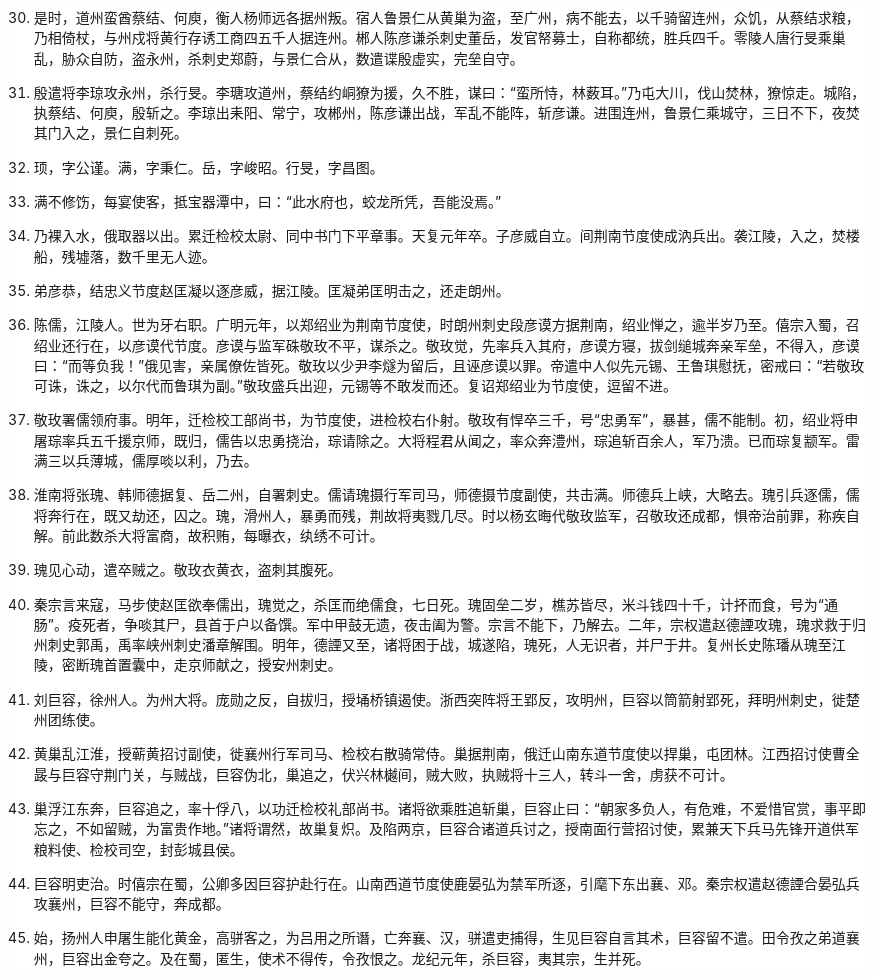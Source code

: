 30. <span id="列传第一百一十一_周王邓陈齐赵二杨顾-30"></span>
是时，道州蛮酋蔡结、何庾，衡人杨师远各据州叛。宿人鲁景仁从黄巢为盗，至广州，病不能去，以千骑留连州，众饥，从蔡结求粮，乃相倚杖，与州戍将黄行存诱工商四五千人据连州。郴人陈彦谦杀刺史董岳，发官帑募士，自称都统，胜兵四千。零陵人唐行旻乘巢乱，胁众自防，盗永州，杀刺史郑蔚，与景仁合从，数遣谍殷虚实，完垒自守。

31. <span id="列传第一百一十一_周王邓陈齐赵二杨顾-31"></span>
殷遣将李琼攻永州，杀行旻。李瑭攻道州，蔡结约峒獠为援，久不胜，谋曰：“蛮所恃，林薮耳。”乃屯大川，伐山焚林，獠惊走。城陷，执蔡结、何庾，殷斩之。李琼出耒阳、常宁，攻郴州，陈彦谦出战，军乱不能阵，斩彦谦。进围连州，鲁景仁乘城守，三日不下，夜焚其门入之，景仁自刺死。

32. <span id="列传第一百一十一_周王邓陈齐赵二杨顾-32"></span>
顼，字公谨。满，字秉仁。岳，字峻昭。行旻，字昌图。

33. <span id="列传第一百一十一_周王邓陈齐赵二杨顾-33"></span>
满不修饬，每宴使客，抵宝器潭中，曰：“此水府也，蛟龙所凭，吾能没焉。”

34. <span id="列传第一百一十一_周王邓陈齐赵二杨顾-34"></span>
乃裸入水，俄取器以出。累迁检校太尉、同中书门下平章事。天复元年卒。子彦威自立。间荆南节度使成汭兵出。袭江陵，入之，焚楼船，残墟落，数千里无人迹。

35. <span id="列传第一百一十一_周王邓陈齐赵二杨顾-35"></span>
弟彦恭，结忠义节度赵匡凝以逐彦威，据江陵。匡凝弟匡明击之，还走朗州。

36. <span id="列传第一百一十一_周王邓陈齐赵二杨顾-36"></span>
陈儒，江陵人。世为牙右职。广明元年，以郑绍业为荆南节度使，时朗州刺史段彦谟方据荆南，绍业惮之，逾半岁乃至。僖宗入蜀，召绍业还行在，以彦谟代节度。彦谟与监军硃敬玫不平，谋杀之。敬玫觉，先率兵入其府，彦谟方寝，拔剑缒城奔亲军垒，不得入，彦谟曰：“而等负我！”俄见害，亲属僚佐皆死。敬玫以少尹李燧为留后，且诬彦谟以罪。帝遣中人似先元锡、王鲁琪慰抚，密戒曰：“若敬玫可诛，诛之，以尔代而鲁琪为副。”敬玫盛兵出迎，元锡等不敢发而还。复诏郑绍业为节度使，逗留不进。

37. <span id="列传第一百一十一_周王邓陈齐赵二杨顾-37"></span>
敬玫署儒领府事。明年，迁检校工部尚书，为节度使，进检校右仆射。敬玫有悍卒三千，号“忠勇军”，暴甚，儒不能制。初，绍业将申屠琮率兵五千援京师，既归，儒告以忠勇挠治，琮请除之。大将程君从闻之，率众奔澧州，琮追斩百余人，军乃溃。已而琮复颛军。雷满三以兵薄城，儒厚啖以利，乃去。

38. <span id="列传第一百一十一_周王邓陈齐赵二杨顾-38"></span>
淮南将张瑰、韩师德据复、岳二州，自署刺史。儒请瑰摄行军司马，师德摄节度副使，共击满。师德兵上峡，大略去。瑰引兵逐儒，儒将奔行在，既又劫还，囚之。瑰，滑州人，暴勇而残，荆故将夷戮几尽。时以杨玄晦代敬玫监军，召敬玫还成都，惧帝治前罪，称疾自解。前此数杀大将富商，故积贿，每曝衣，纨绣不可计。

39. <span id="列传第一百一十一_周王邓陈齐赵二杨顾-39"></span>
瑰见心动，遣卒贼之。敬玫衣黄衣，盗刺其腹死。

40. <span id="列传第一百一十一_周王邓陈齐赵二杨顾-40"></span>
秦宗言来寇，马步使赵匡欲奉儒出，瑰觉之，杀匡而绝儒食，七日死。瑰固垒二岁，樵苏皆尽，米斗钱四十千，计抔而食，号为“通肠”。疫死者，争啖其尸，县首于户以备馔。军中甲鼓无遗，夜击阖为警。宗言不能下，乃解去。二年，宗权遣赵德諲攻瑰，瑰求救于归州刺史郭禹，禹率峡州刺史潘章解围。明年，德諲又至，诸将困于战，城遂陷，瑰死，人无识者，并尸于井。复州长史陈璠从瑰至江陵，密断瑰首置囊中，走京师献之，授安州刺史。

41. <span id="列传第一百一十一_周王邓陈齐赵二杨顾-41"></span>
刘巨容，徐州人。为州大将。庞勋之反，自拔归，授埇桥镇遏使。浙西突阵将王郢反，攻明州，巨容以筒箭射郢死，拜明州刺史，徙楚州团练使。

42. <span id="列传第一百一十一_周王邓陈齐赵二杨顾-42"></span>
黄巢乱江淮，授蕲黄招讨副使，徙襄州行军司马、检校右散骑常侍。巢据荆南，俄迁山南东道节度使以捍巢，屯团林。江西招讨使曹全晸与巨容守荆门关，与贼战，巨容伪北，巢追之，伏兴林樾间，贼大败，执贼将十三人，转斗一舍，虏获不可计。

43. <span id="列传第一百一十一_周王邓陈齐赵二杨顾-43"></span>
巢浮江东奔，巨容追之，率十俘八，以功迁检校礼部尚书。诸将欲乘胜追斩巢，巨容止曰：“朝家多负人，有危难，不爱惜官赏，事平即忘之，不如留贼，为富贵作地。”诸将谓然，故巢复炽。及陷两京，巨容合诸道兵讨之，授南面行营招讨使，累兼天下兵马先锋开道供军粮料使、检校司空，封彭城县侯。

44. <span id="列传第一百一十一_周王邓陈齐赵二杨顾-44"></span>
巨容明吏治。时僖宗在蜀，公卿多因巨容护赴行在。山南西道节度使鹿晏弘为禁军所逐，引麾下东出襄、邓。秦宗权遣赵德諲合晏弘兵攻襄州，巨容不能守，奔成都。

45. <span id="列传第一百一十一_周王邓陈齐赵二杨顾-45"></span>
始，扬州人申屠生能化黄金，高骈客之，为吕用之所谮，亡奔襄、汉，骈遣吏捕得，生见巨容自言其术，巨容留不遣。田令孜之弟道襄州，巨容出金夸之。及在蜀，匿生，使术不得传，令孜恨之。龙纪元年，杀巨容，夷其宗，生并死。
